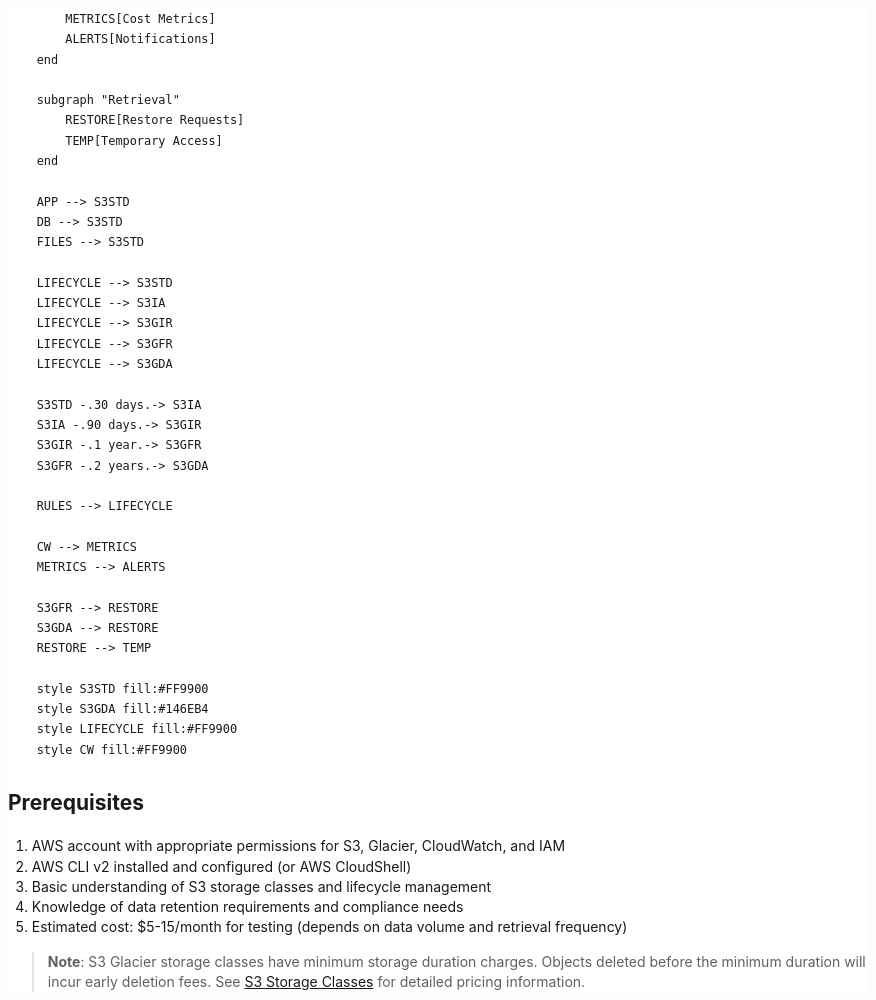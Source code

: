 ```mermaid
        METRICS[Cost Metrics]
        ALERTS[Notifications]
    end
    
    subgraph "Retrieval"
        RESTORE[Restore Requests]
        TEMP[Temporary Access]
    end
    
    APP --> S3STD
    DB --> S3STD
    FILES --> S3STD
    
    LIFECYCLE --> S3STD
    LIFECYCLE --> S3IA
    LIFECYCLE --> S3GIR
    LIFECYCLE --> S3GFR
    LIFECYCLE --> S3GDA
    
    S3STD -.30 days.-> S3IA
    S3IA -.90 days.-> S3GIR
    S3GIR -.1 year.-> S3GFR
    S3GFR -.2 years.-> S3GDA
    
    RULES --> LIFECYCLE
    
    CW --> METRICS
    METRICS --> ALERTS
    
    S3GFR --> RESTORE
    S3GDA --> RESTORE
    RESTORE --> TEMP
    
    style S3STD fill:#FF9900
    style S3GDA fill:#146EB4
    style LIFECYCLE fill:#FF9900
    style CW fill:#FF9900
```

## Prerequisites

1. AWS account with appropriate permissions for S3, Glacier, CloudWatch, and IAM
2. AWS CLI v2 installed and configured (or AWS CloudShell)
3. Basic understanding of S3 storage classes and lifecycle management
4. Knowledge of data retention requirements and compliance needs
5. Estimated cost: $5-15/month for testing (depends on data volume and retrieval frequency)

> **Note**: S3 Glacier storage classes have minimum storage duration charges. Objects deleted before the minimum duration will incur early deletion fees. See [S3 Storage Classes](https://docs.aws.amazon.com/AmazonS3/latest/userguide/storage-class-intro.html) for detailed pricing information.
